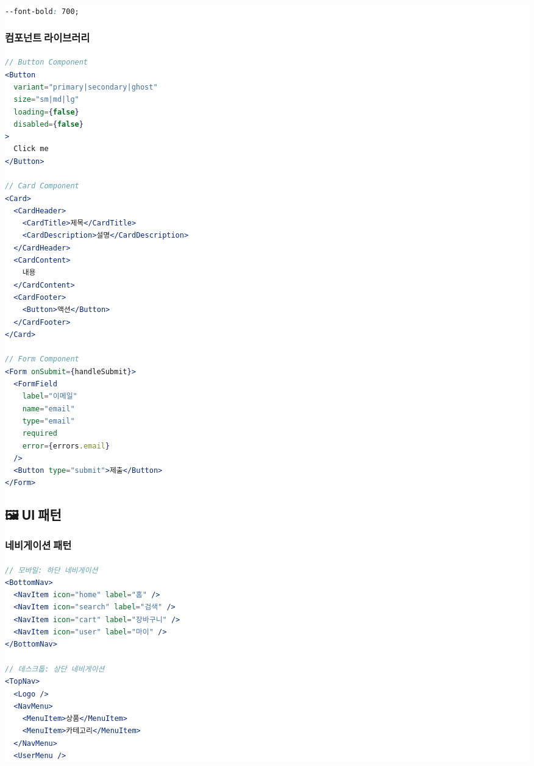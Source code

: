 ```css
--font-bold: 700;
```

### 컴포넌트 라이브러리
```jsx
// Button Component
<Button 
  variant="primary|secondary|ghost"
  size="sm|md|lg"
  loading={false}
  disabled={false}
>
  Click me
</Button>

// Card Component
<Card>
  <CardHeader>
    <CardTitle>제목</CardTitle>
    <CardDescription>설명</CardDescription>
  </CardHeader>
  <CardContent>
    내용
  </CardContent>
  <CardFooter>
    <Button>액션</Button>
  </CardFooter>
</Card>

// Form Component
<Form onSubmit={handleSubmit}>
  <FormField
    label="이메일"
    name="email"
    type="email"
    required
    error={errors.email}
  />
  <Button type="submit">제출</Button>
</Form>
```

## 🖼️ UI 패턴

### 네비게이션 패턴
```jsx
// 모바일: 하단 네비게이션
<BottomNav>
  <NavItem icon="home" label="홈" />
  <NavItem icon="search" label="검색" />
  <NavItem icon="cart" label="장바구니" />
  <NavItem icon="user" label="마이" />
</BottomNav>

// 데스크톱: 상단 네비게이션
<TopNav>
  <Logo />
  <NavMenu>
    <MenuItem>상품</MenuItem>
    <MenuItem>카테고리</MenuItem>
  </NavMenu>
  <UserMenu />
```